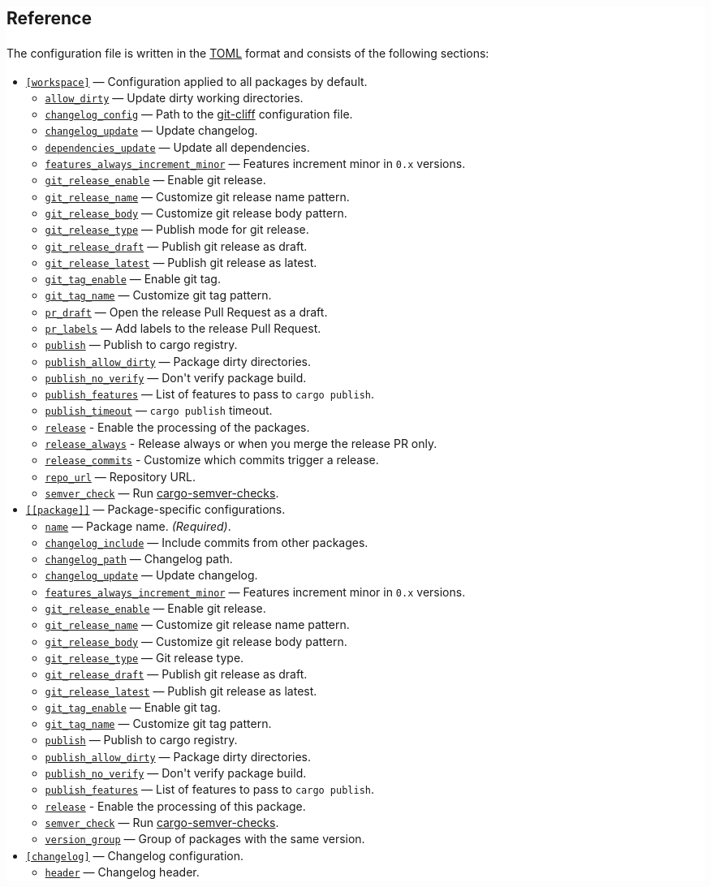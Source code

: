## Reference

The configuration file is written in the [TOML](https://toml.io/) format and consists of
the following sections:

- [`[workspace]`](#the-workspace-section) — Configuration applied to all packages by default.
  - [`allow_dirty`](#the-allow_dirty-field) — Update dirty working directories.
  - [`changelog_config`](#the-changelog_config-field) — Path to the [git-cliff] configuration file.
  - [`changelog_update`](#the-changelog_update-field) — Update changelog.
  - [`dependencies_update`](#the-dependencies_update-field) — Update all dependencies.
  - [`features_always_increment_minor`](#the-features_always_increment_minor-field)
    — Features increment minor in `0.x` versions.
  - [`git_release_enable`](#the-git_release_enable-field) — Enable git release.
  - [`git_release_name`](#the-git_release_name-field) — Customize git release name pattern.
  - [`git_release_body`](#the-git_release_body-field) — Customize git release body pattern.
  - [`git_release_type`](#the-git_release_type-field) — Publish mode for git release.
  - [`git_release_draft`](#the-git_release_draft-field) — Publish git release as draft.
  - [`git_release_latest`](#the-git_release_latest-field) — Publish git release as latest.
  - [`git_tag_enable`](#the-git_tag_enable-field) — Enable git tag.
  - [`git_tag_name`](#the-git_tag_name-field) — Customize git tag pattern.
  - [`pr_draft`](#the-pr_draft-field) — Open the release Pull Request as a draft.
  - [`pr_labels`](#the-pr_labels-field) — Add labels to the release Pull Request.
  - [`publish`](#the-publish-field) — Publish to cargo registry.
  - [`publish_allow_dirty`](#the-publish_allow_dirty-field) — Package dirty directories.
  - [`publish_no_verify`](#the-publish_no_verify-field) — Don't verify package build.
  - [`publish_features`](#the-publish_features-field) — List of features to pass to `cargo publish`.
  - [`publish_timeout`](#the-publish_timeout-field) — `cargo publish` timeout.
  - [`release`](#the-release-field) - Enable the processing of the packages.
  - [`release_always`](#the-release_always-field) - Release always or when you merge the release PR only.
  - [`release_commits`](#the-release_commits-field) - Customize which commits trigger a release.
  - [`repo_url`](#the-repo_url-field) — Repository URL.
  - [`semver_check`](#the-semver_check-field) — Run [cargo-semver-checks].
- [`[[package]]`](#the-package-section) — Package-specific configurations.
  - [`name`](#the-name-field) — Package name. *(Required)*.
  - [`changelog_include`](#the-changelog_include-field) — Include commits from other packages.
  - [`changelog_path`](#the-changelog_path-field-package-section) — Changelog path.
  - [`changelog_update`](#the-changelog_update-field-package-section) — Update changelog.
  - [`features_always_increment_minor`](#the-features_always_increment_minor-field-package-section)
    — Features increment minor in `0.x` versions.
  - [`git_release_enable`](#the-git_release_enable-field-package-section) — Enable git release.
  - [`git_release_name`](#the-git_release_name-field-package-section) — Customize git release name pattern.
  - [`git_release_body`](#the-git_release_body-field-package-section) — Customize git release body pattern.
  - [`git_release_type`](#the-git_release_type-field-package-section) — Git release type.
  - [`git_release_draft`](#the-git_release_draft-field-package-section) — Publish git release as draft.
  - [`git_release_latest`](#the-git_release_latest-field-package-section) — Publish git release as latest.
  - [`git_tag_enable`](#the-git_tag_enable-field-package-section) — Enable git tag.
  - [`git_tag_name`](#the-git_tag_name-field-package-section) — Customize git tag pattern.
  - [`publish`](#the-publish-field-package-section) — Publish to cargo registry.
  - [`publish_allow_dirty`](#the-publish_allow_dirty-field-package-section) — Package dirty directories.
  - [`publish_no_verify`](#the-publish_no_verify-field-package-section) — Don't verify package build.
  - [`publish_features`](#the-publish_features-field-package-section) — List of
    features to pass to `cargo publish`.
  - [`release`](#the-release-field-package-section) - Enable the processing of this package.
  - [`semver_check`](#the-semver_check-field-package-section) — Run [cargo-semver-checks].
  - [`version_group`](#the-version_group-field) — Group of packages with the same version.
- [`[changelog]`](#the-changelog-section) — Changelog configuration.
  - [`header`](#the-header-field) — Changelog header.

[cargo-semver-checks]: https://github.com/obi1kenobi/cargo-semver-checks
[git-cliff]: https://git-cliff.org